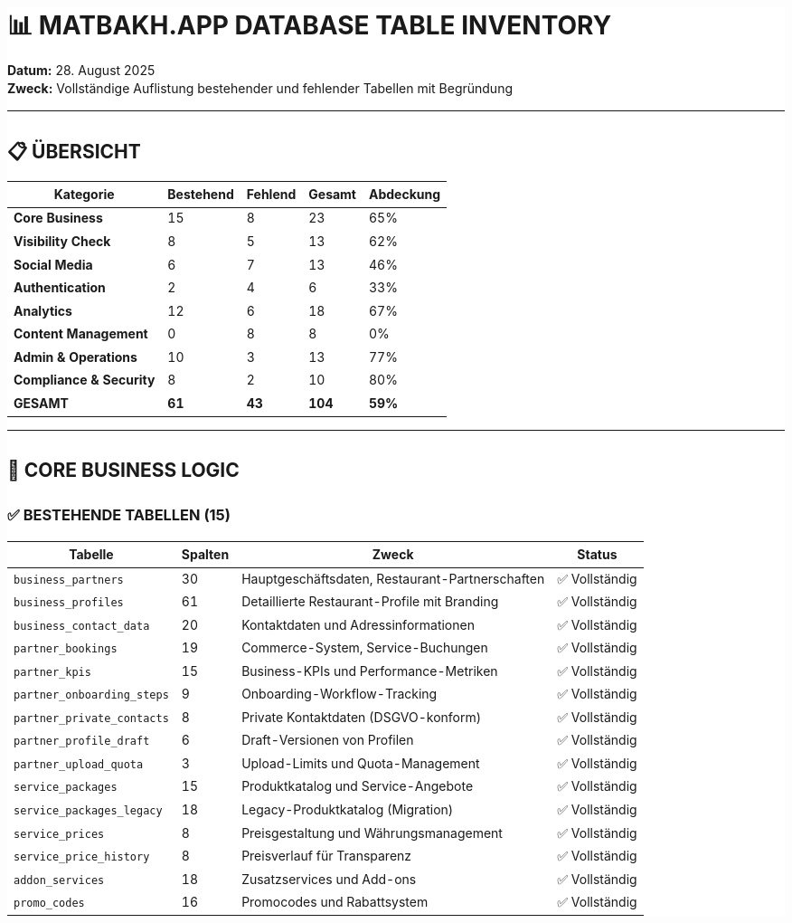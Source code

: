 # 📊 MATBAKH.APP DATABASE TABLE INVENTORY
**Datum:** 28. August 2025  
**Zweck:** Vollständige Auflistung bestehender und fehlender Tabellen mit Begründung

---

## 📋 ÜBERSICHT

| **Kategorie** | **Bestehend** | **Fehlend** | **Gesamt** | **Abdeckung** |
|---------------|---------------|-------------|------------|---------------|
| **Core Business** | 15 | 8 | 23 | 65% |
| **Visibility Check** | 8 | 5 | 13 | 62% |
| **Social Media** | 6 | 7 | 13 | 46% |
| **Authentication** | 2 | 4 | 6 | 33% |
| **Analytics** | 12 | 6 | 18 | 67% |
| **Content Management** | 0 | 8 | 8 | 0% |
| **Admin & Operations** | 10 | 3 | 13 | 77% |
| **Compliance & Security** | 8 | 2 | 10 | 80% |
| **GESAMT** | **61** | **43** | **104** | **59%** |

---

## 🏢 CORE BUSINESS LOGIC

### ✅ **BESTEHENDE TABELLEN (15)**

| **Tabelle** | **Spalten** | **Zweck** | **Status** |
|-------------|-------------|-----------|------------|
| `business_partners` | 30 | Hauptgeschäftsdaten, Restaurant-Partnerschaften | ✅ Vollständig |
| `business_profiles` | 61 | Detaillierte Restaurant-Profile mit Branding | ✅ Vollständig |
| `business_contact_data` | 20 | Kontaktdaten und Adressinformationen | ✅ Vollständig |
| `partner_bookings` | 19 | Commerce-System, Service-Buchungen | ✅ Vollständig |
| `partner_kpis` | 15 | Business-KPIs und Performance-Metriken | ✅ Vollständig |
| `partner_onboarding_steps` | 9 | Onboarding-Workflow-Tracking | ✅ Vollständig |
| `partner_private_contacts` | 8 | Private Kontaktdaten (DSGVO-konform) | ✅ Vollständig |
| `partner_profile_draft` | 6 | Draft-Versionen von Profilen | ✅ Vollständig |
| `partner_upload_quota` | 3 | Upload-Limits und Quota-Management | ✅ Vollständig |
| `service_packages` | 15 | Produktkatalog und Service-Angebote | ✅ Vollständig |
| `service_packages_legacy` | 18 | Legacy-Produktkatalog (Migration) | ✅ Vollständig |
| `service_prices` | 8 | Preisgestaltung und Währungsmanagement | ✅ Vollständig |
| `service_price_history` | 8 | Preisverlauf für Transparenz | ✅ Vollständig |
| `addon_services` | 18 | Zusatzservices und Add-ons | ✅ Vollständig |
| `promo_codes` | 16 | Promocodes und Rabattsystem | ✅ Vollständig |
